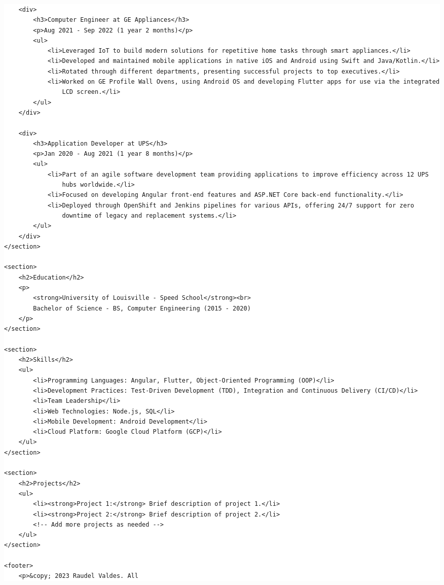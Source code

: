         <div>
            <h3>Computer Engineer at GE Appliances</h3>
            <p>Aug 2021 - Sep 2022 (1 year 2 months)</p>
            <ul>
                <li>Leveraged IoT to build modern solutions for repetitive home tasks through smart appliances.</li>
                <li>Developed and maintained mobile applications in native iOS and Android using Swift and Java/Kotlin.</li>
                <li>Rotated through different departments, presenting successful projects to top executives.</li>
                <li>Worked on GE Profile Wall Ovens, using Android OS and developing Flutter apps for use via the integrated
                    LCD screen.</li>
            </ul>
        </div>

        <div>
            <h3>Application Developer at UPS</h3>
            <p>Jan 2020 - Aug 2021 (1 year 8 months)</p>
            <ul>
                <li>Part of an agile software development team providing applications to improve efficiency across 12 UPS
                    hubs worldwide.</li>
                <li>Focused on developing Angular front-end features and ASP.NET Core back-end functionality.</li>
                <li>Deployed through OpenShift and Jenkins pipelines for various APIs, offering 24/7 support for zero
                    downtime of legacy and replacement systems.</li>
            </ul>
        </div>
    </section>

    <section>
        <h2>Education</h2>
        <p>
            <strong>University of Louisville - Speed School</strong><br>
            Bachelor of Science - BS, Computer Engineering (2015 - 2020)
        </p>
    </section>

    <section>
        <h2>Skills</h2>
        <ul>
            <li>Programming Languages: Angular, Flutter, Object-Oriented Programming (OOP)</li>
            <li>Development Practices: Test-Driven Development (TDD), Integration and Continuous Delivery (CI/CD)</li>
            <li>Team Leadership</li>
            <li>Web Technologies: Node.js, SQL</li>
            <li>Mobile Development: Android Development</li>
            <li>Cloud Platform: Google Cloud Platform (GCP)</li>
        </ul>
    </section>

    <section>
        <h2>Projects</h2>
        <ul>
            <li><strong>Project 1:</strong> Brief description of project 1.</li>
            <li><strong>Project 2:</strong> Brief description of project 2.</li>
            <!-- Add more projects as needed -->
        </ul>
    </section>

    <footer>
        <p>&copy; 2023 Raudel Valdes. All
